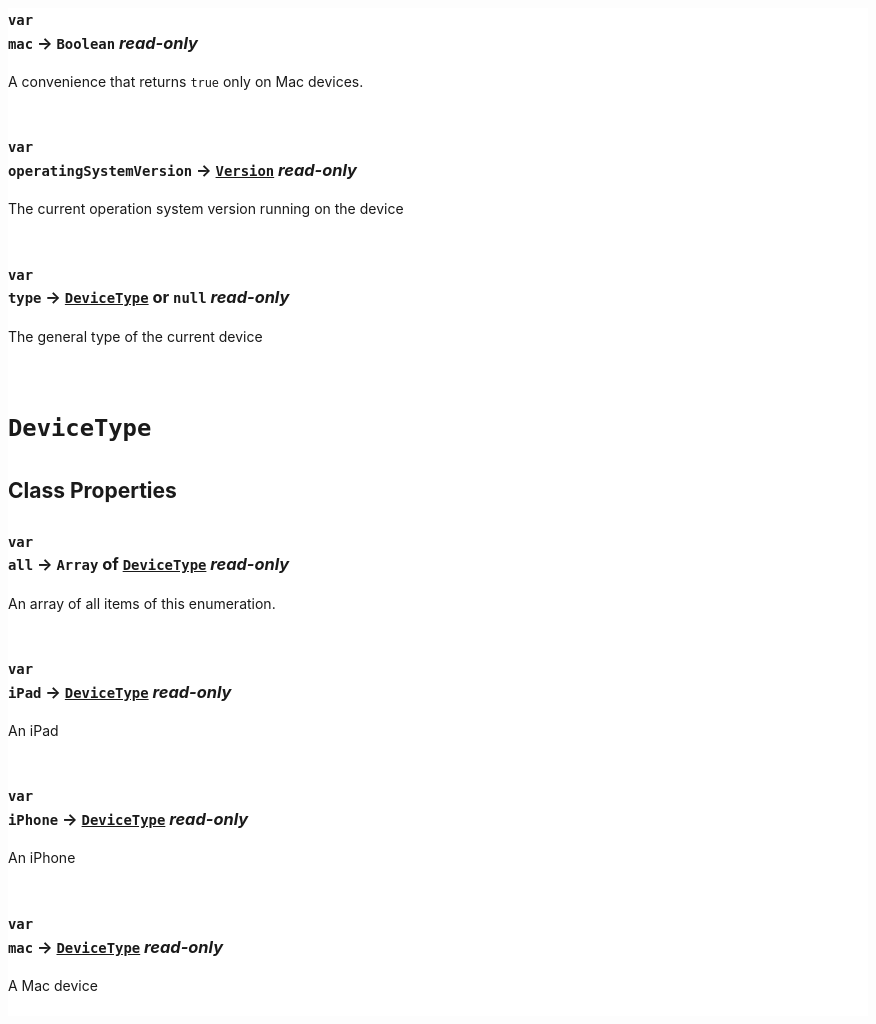 
### <code>var <a name='Device.mac'>mac</code></a> → `Boolean` *read-only*
 A convenience that returns `true` only on Mac devices.
<br/><br/>


### <code>var <a name='Device.get_operatingSystemVersion'>operatingSystemVersion</code></a> → [`Version`](#Version) *read-only*
 The current operation system version running on the device
<br/><br/>


### <code>var <a name='Device.type'>type</code></a> → [`DeviceType`](#DeviceType) or `null` *read-only*
 The general type of the current device
<br/><br/>


# <a name='DeviceType'><code>DeviceType</code></a>



## Class Properties

### <code>var <a name='_DeviceType_GeneratedWrapperConstructor.all'>all</code></a> → `Array` of [`DeviceType`](#DeviceType) *read-only*
 An array of all items of this enumeration.
<br/><br/>


### <code>var <a name='_DeviceType_GeneratedWrapperConstructor.iPad'>iPad</code></a> → [`DeviceType`](#DeviceType) *read-only*
 An iPad
<br/><br/>


### <code>var <a name='_DeviceType_GeneratedWrapperConstructor.iPhone'>iPhone</code></a> → [`DeviceType`](#DeviceType) *read-only*
 An iPhone
<br/><br/>


### <code>var <a name='_DeviceType_GeneratedWrapperConstructor.mac'>mac</code></a> → [`DeviceType`](#DeviceType) *read-only*
 A Mac device
<br/><br/>
